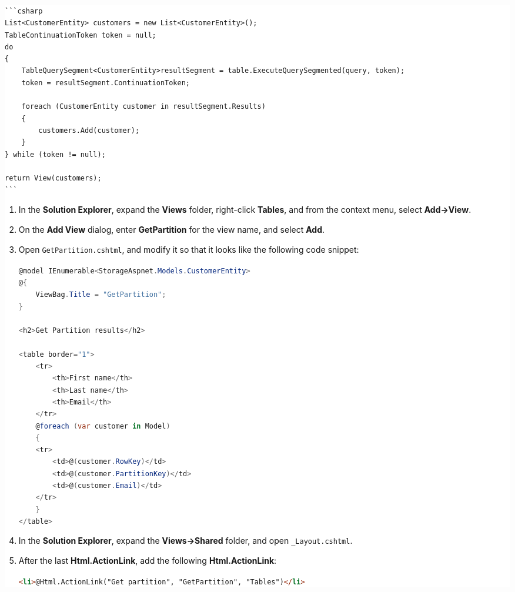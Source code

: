    ```csharp
    List<CustomerEntity> customers = new List<CustomerEntity>();
    TableContinuationToken token = null;
    do
    {
        TableQuerySegment<CustomerEntity>resultSegment = table.ExecuteQuerySegmented(query, token);
        token = resultSegment.ContinuationToken;

        foreach (CustomerEntity customer in resultSegment.Results)
        {
            customers.Add(customer);
        }
    } while (token != null);

    return View(customers);
    ```

1. In the **Solution Explorer**, expand the **Views** folder, right-click **Tables**, and from the context menu, select **Add->View**.

1. On the **Add View** dialog, enter **GetPartition** for the view name, and select **Add**.

1. Open `GetPartition.cshtml`, and modify it so that it looks like the following code snippet:

    ```csharp
    @model IEnumerable<StorageAspnet.Models.CustomerEntity>
    @{
        ViewBag.Title = "GetPartition";
    }

    <h2>Get Partition results</h2>

    <table border="1">
        <tr>
            <th>First name</th>
            <th>Last name</th>
            <th>Email</th>
        </tr>
        @foreach (var customer in Model)
        {
        <tr>
            <td>@(customer.RowKey)</td>
            <td>@(customer.PartitionKey)</td>
            <td>@(customer.Email)</td>
        </tr>
        }
    </table>
    ```

1. In the **Solution Explorer**, expand the **Views->Shared** folder, and open `_Layout.cshtml`.

1. After the last **Html.ActionLink**, add the following **Html.ActionLink**:

    ```html
    <li>@Html.ActionLink("Get partition", "GetPartition", "Tables")</li>
    ```
